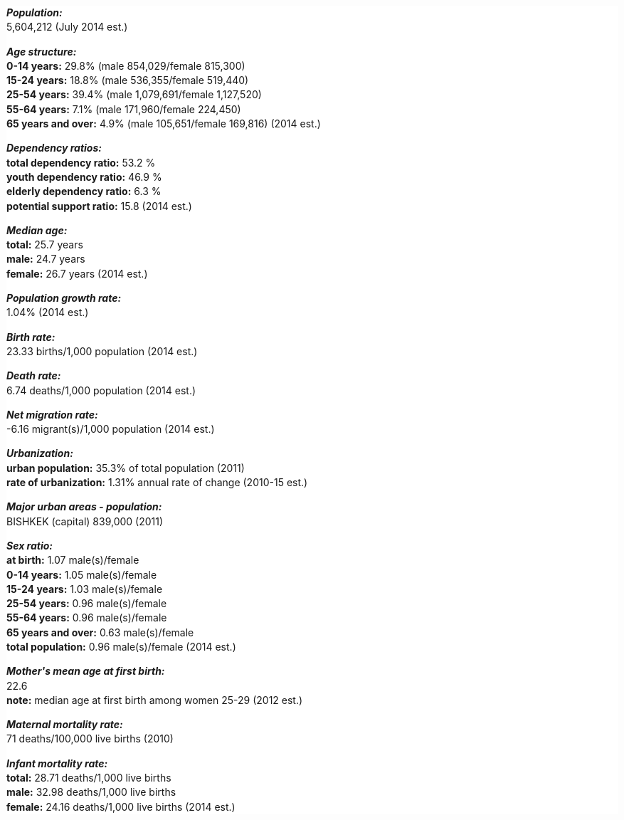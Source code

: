 **_Population:_**   
5,604,212 (July 2014 est.)

**_Age structure:_**   
**0-14 years:** 29.8% (male 854,029/female 815,300)   
**15-24 years:** 18.8% (male 536,355/female 519,440)   
**25-54 years:** 39.4% (male 1,079,691/female 1,127,520)   
**55-64 years:** 7.1% (male 171,960/female 224,450)   
**65 years and over:** 4.9% (male 105,651/female 169,816) (2014 est.)

**_Dependency ratios:_**   
**total dependency ratio:** 53.2 %   
**youth dependency ratio:** 46.9 %   
**elderly dependency ratio:** 6.3 %   
**potential support ratio:** 15.8 (2014 est.)

**_Median age:_**   
**total:** 25.7 years   
**male:** 24.7 years   
**female:** 26.7 years (2014 est.)

**_Population growth rate:_**   
1.04% (2014 est.)

**_Birth rate:_**   
23.33 births/1,000 population (2014 est.)

**_Death rate:_**   
6.74 deaths/1,000 population (2014 est.)

**_Net migration rate:_**   
-6.16 migrant(s)/1,000 population (2014 est.)

**_Urbanization:_**   
**urban population:** 35.3% of total population (2011)   
**rate of urbanization:** 1.31% annual rate of change (2010-15 est.)

**_Major urban areas - population:_**   
BISHKEK (capital) 839,000 (2011)

**_Sex ratio:_**   
**at birth:** 1.07 male(s)/female   
**0-14 years:** 1.05 male(s)/female   
**15-24 years:** 1.03 male(s)/female   
**25-54 years:** 0.96 male(s)/female   
**55-64 years:** 0.96 male(s)/female   
**65 years and over:** 0.63 male(s)/female   
**total population:** 0.96 male(s)/female (2014 est.)

**_Mother's mean age at first birth:_**   
22.6   
**note:** median age at first birth among women 25-29 (2012 est.)

**_Maternal mortality rate:_**   
71 deaths/100,000 live births (2010)

**_Infant mortality rate:_**   
**total:** 28.71 deaths/1,000 live births   
**male:** 32.98 deaths/1,000 live births   
**female:** 24.16 deaths/1,000 live births (2014 est.)
